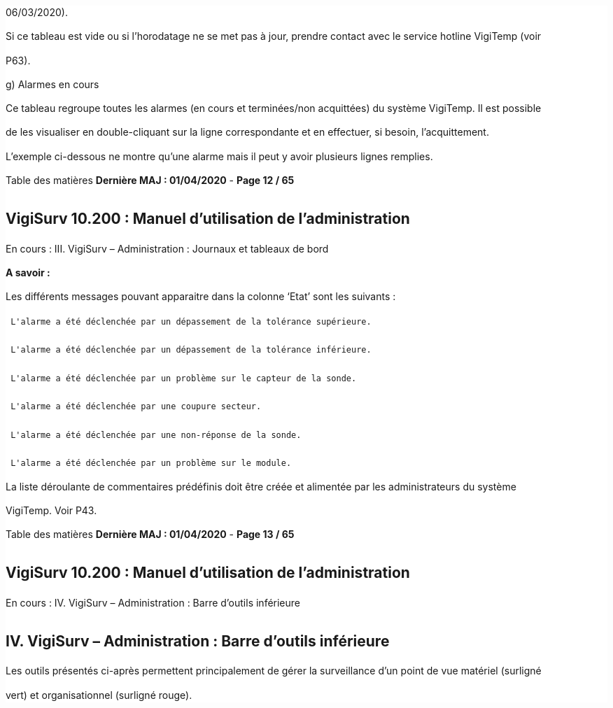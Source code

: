 06/03/2020).

Si ce tableau est vide ou si l’horodatage ne se met pas à jour, prendre contact avec le service hotline VigiTemp (voir

P63).

g) Alarmes en cours

Ce tableau regroupe toutes les alarmes (en cours et terminées/non acquittées) du système VigiTemp. Il est possible

de les visualiser en double-cliquant sur la ligne correspondante et en effectuer, si besoin, l’acquittement.

L’exemple ci-dessous ne montre qu’une alarme mais il peut y avoir plusieurs lignes remplies.

Table des matières **Dernière MAJ : 01/04/2020**  - **Page 12 / 65**

## VigiSurv 10.200 : Manuel d’utilisation de l’administration

En cours : III. VigiSurv – Administration : Journaux et tableaux de bord

**A savoir :**

Les différents messages pouvant apparaitre dans la colonne ‘Etat’ sont les suivants :

     L'alarme a été déclenchée par un dépassement de la tolérance supérieure.

     L'alarme a été déclenchée par un dépassement de la tolérance inférieure.

     L'alarme a été déclenchée par un problème sur le capteur de la sonde.

     L'alarme a été déclenchée par une coupure secteur.

     L'alarme a été déclenchée par une non-réponse de la sonde.

     L'alarme a été déclenchée par un problème sur le module.

La liste déroulante de commentaires prédéfinis doit être créée et alimentée par les administrateurs du système

VigiTemp. Voir P43.

Table des matières **Dernière MAJ : 01/04/2020**  - **Page 13 / 65**

## VigiSurv 10.200 : Manuel d’utilisation de l’administration

En cours : IV. VigiSurv – Administration : Barre d’outils inférieure
## IV. VigiSurv – Administration : Barre d’outils inférieure

Les outils présentés ci-après permettent principalement de gérer la surveillance d’un point de vue matériel (surligné

vert) et organisationnel (surligné rouge).
